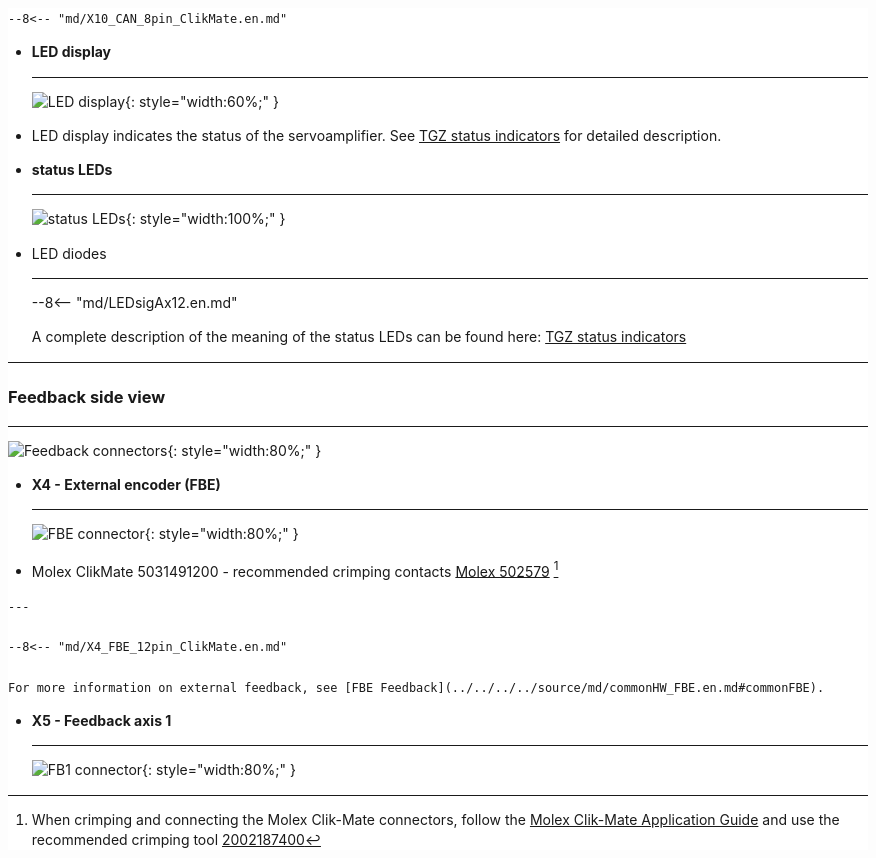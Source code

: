	--8<-- "md/X10_CAN_8pin_ClikMate.en.md"
	
-	**LED display**

	---
	
	![LED display](../../../../source/img/TGZ_LED.png){: style="width:60%;" }
	
-	LED display indicates the status of the servoamplifier. See [TGZ status indicators](../../TGZ_SW/LED/md/description.md#LED_sigs) for detailed description.

-	**status LEDs**

	---
	
	![status LEDs](../../../../source/img/statusLedsECAT.svg){: style="width:100%;" }
	
-	LED diodes

	---
	
	--8<-- "md/LEDsigAx12.en.md"
	
	A complete description of the meaning of the status LEDs can be found here: [TGZ status indicators](../../TGZ_SW/LED/md/description.md#LED_sigs)

</div>

   
___
### Feedback side view
___

![Feedback connectors](../../../../source/img/TGZ-S-48-100_250RI_FBconns.webp){: style="width:80%;" }

<div class="grid cards" markdown>

-   **X4 - External encoder (FBE)**

    ---
	
	![FBE connector](../../../../source/img/5031491200.svg){: style="width:80%;" }

-    Molex ClikMate 5031491200 - recommended crimping contacts [Molex 502579](https://www.molex.com/en-us/part-list/502579) [^3]

	---

	--8<-- "md/X4_FBE_12pin_ClikMate.en.md"
	
	For more information on external feedback, see [FBE Feedback](../../../../source/md/commonHW_FBE.en.md#commonFBE).

-   **X5 - Feedback axis 1**

    ---
	
	![FB1 connector](../../../../source/img/5031491000.svg){: style="width:80%;" }


[^1]: These types work with modified firmware. It is recommended to always consult with  manufacturer about their use.
[^2]: Hall sensors must be connected to the digital inputs using a special level shifter. For more information see. [Hall converter](../../../ETC/TGHall/md/description.md#TGhall_1).
[^3]: When crimping and connecting the Molex Clik-Mate connectors, follow the [Molex Clik-Mate Application Guide](https://www.molex.com/content/dam/molex/molex-dot-com/products/automated/en-us/applicationspecificationspdf/503/503149/AS-503149-001-001.pdf) and use the recommended crimping tool [2002187400](https://www.molex.com/en-us/products/part-detail/2002187400)
[^4]: When crimping and connecting the Molex Micro-Fit connectors, follow the [Molex Micro-Fit Application Guide](https://www.molex.com/content/dam/molex/molex-dot-com/products/automated/en-us/applicationtoolingspecificationpdf/638/63819/ATS-638190000-001.pdf) and use the recommended crimping tool [638190000](https://www.molex.com/en-us/products/part-detail/638190000).
[^5]: Default supplied DCbus wires length is 1 m.